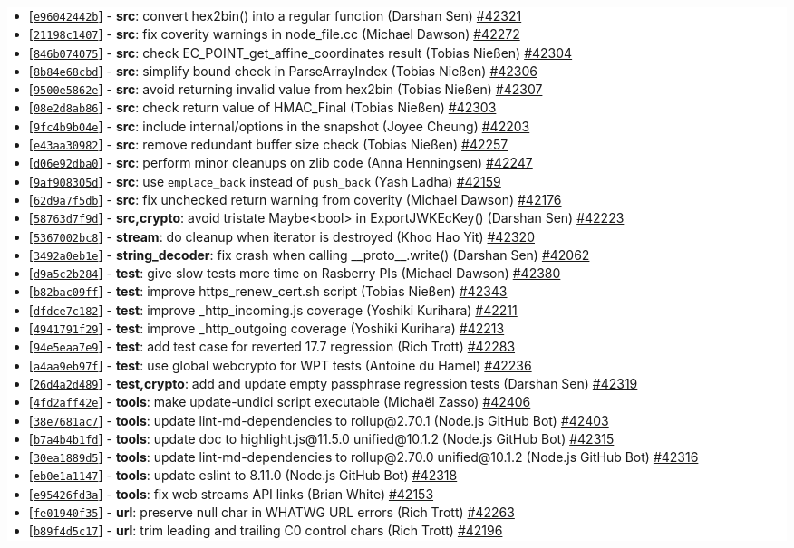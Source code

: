 * \[[`e96042442b`](https://github.com/nodejs/node/commit/e96042442b)] - **src**: convert hex2bin() into a regular function (Darshan Sen) [#42321](https://github.com/nodejs/node/pull/42321)
* \[[`21198c1407`](https://github.com/nodejs/node/commit/21198c1407)] - **src**: fix coverity warnings in node\_file.cc (Michael Dawson) [#42272](https://github.com/nodejs/node/pull/42272)
* \[[`846b074075`](https://github.com/nodejs/node/commit/846b074075)] - **src**: check EC\_POINT\_get\_affine\_coordinates result (Tobias Nießen) [#42304](https://github.com/nodejs/node/pull/42304)
* \[[`8b84e68cbd`](https://github.com/nodejs/node/commit/8b84e68cbd)] - **src**: simplify bound check in ParseArrayIndex (Tobias Nießen) [#42306](https://github.com/nodejs/node/pull/42306)
* \[[`9500e5862e`](https://github.com/nodejs/node/commit/9500e5862e)] - **src**: avoid returning invalid value from hex2bin (Tobias Nießen) [#42307](https://github.com/nodejs/node/pull/42307)
* \[[`08e2d8ab86`](https://github.com/nodejs/node/commit/08e2d8ab86)] - **src**: check return value of HMAC\_Final (Tobias Nießen) [#42303](https://github.com/nodejs/node/pull/42303)
* \[[`9fc4b9b04e`](https://github.com/nodejs/node/commit/9fc4b9b04e)] - **src**: include internal/options in the snapshot (Joyee Cheung) [#42203](https://github.com/nodejs/node/pull/42203)
* \[[`e43aa30982`](https://github.com/nodejs/node/commit/e43aa30982)] - **src**: remove redundant buffer size check (Tobias Nießen) [#42257](https://github.com/nodejs/node/pull/42257)
* \[[`d06e92dba0`](https://github.com/nodejs/node/commit/d06e92dba0)] - **src**: perform minor cleanups on zlib code (Anna Henningsen) [#42247](https://github.com/nodejs/node/pull/42247)
* \[[`9af908305d`](https://github.com/nodejs/node/commit/9af908305d)] - **src**: use `emplace_back` instead of `push_back` (Yash Ladha) [#42159](https://github.com/nodejs/node/pull/42159)
* \[[`62d9a7f5db`](https://github.com/nodejs/node/commit/62d9a7f5db)] - **src**: fix unchecked return warning from coverity (Michael Dawson) [#42176](https://github.com/nodejs/node/pull/42176)
* \[[`58763d7f9d`](https://github.com/nodejs/node/commit/58763d7f9d)] - **src,crypto**: avoid tristate Maybe\<bool> in ExportJWKEcKey() (Darshan Sen) [#42223](https://github.com/nodejs/node/pull/42223)
* \[[`5367002bc8`](https://github.com/nodejs/node/commit/5367002bc8)] - **stream**: do cleanup when iterator is destroyed (Khoo Hao Yit) [#42320](https://github.com/nodejs/node/pull/42320)
* \[[`3492a0eb1e`](https://github.com/nodejs/node/commit/3492a0eb1e)] - **string\_decoder**: fix crash when calling \_\_proto\_\_.write() (Darshan Sen) [#42062](https://github.com/nodejs/node/pull/42062)
* \[[`d9a5c2b284`](https://github.com/nodejs/node/commit/d9a5c2b284)] - **test**: give slow tests more time on Rasberry PIs (Michael Dawson) [#42380](https://github.com/nodejs/node/pull/42380)
* \[[`b82bac09ff`](https://github.com/nodejs/node/commit/b82bac09ff)] - **test**: improve https\_renew\_cert.sh script (Tobias Nießen) [#42343](https://github.com/nodejs/node/pull/42343)
* \[[`dfdce7c182`](https://github.com/nodejs/node/commit/dfdce7c182)] - **test**: improve \_http\_incoming.js coverage (Yoshiki Kurihara) [#42211](https://github.com/nodejs/node/pull/42211)
* \[[`4941791f29`](https://github.com/nodejs/node/commit/4941791f29)] - **test**: improve \_http\_outgoing coverage (Yoshiki Kurihara) [#42213](https://github.com/nodejs/node/pull/42213)
* \[[`94e5eaa7e9`](https://github.com/nodejs/node/commit/94e5eaa7e9)] - **test**: add test case for reverted 17.7 regression (Rich Trott) [#42283](https://github.com/nodejs/node/pull/42283)
* \[[`a4aa9eb97f`](https://github.com/nodejs/node/commit/a4aa9eb97f)] - **test**: use global webcrypto for WPT tests (Antoine du Hamel) [#42236](https://github.com/nodejs/node/pull/42236)
* \[[`26d4a2d489`](https://github.com/nodejs/node/commit/26d4a2d489)] - **test,crypto**: add and update empty passphrase regression tests (Darshan Sen) [#42319](https://github.com/nodejs/node/pull/42319)
* \[[`4fd2aff42e`](https://github.com/nodejs/node/commit/4fd2aff42e)] - **tools**: make update-undici script executable (Michaël Zasso) [#42406](https://github.com/nodejs/node/pull/42406)
* \[[`38e7681ac7`](https://github.com/nodejs/node/commit/38e7681ac7)] - **tools**: update lint-md-dependencies to rollup\@2.70.1 (Node.js GitHub Bot) [#42403](https://github.com/nodejs/node/pull/42403)
* \[[`b7a4b4b1fd`](https://github.com/nodejs/node/commit/b7a4b4b1fd)] - **tools**: update doc to highlight.js\@11.5.0 unified\@10.1.2 (Node.js GitHub Bot) [#42315](https://github.com/nodejs/node/pull/42315)
* \[[`30ea1889d5`](https://github.com/nodejs/node/commit/30ea1889d5)] - **tools**: update lint-md-dependencies to rollup\@2.70.0 unified\@10.1.2 (Node.js GitHub Bot) [#42316](https://github.com/nodejs/node/pull/42316)
* \[[`eb0e1a1147`](https://github.com/nodejs/node/commit/eb0e1a1147)] - **tools**: update eslint to 8.11.0 (Node.js GitHub Bot) [#42318](https://github.com/nodejs/node/pull/42318)
* \[[`e95426fd3a`](https://github.com/nodejs/node/commit/e95426fd3a)] - **tools**: fix web streams API links (Brian White) [#42153](https://github.com/nodejs/node/pull/42153)
* \[[`fe01940f35`](https://github.com/nodejs/node/commit/fe01940f35)] - **url**: preserve null char in WHATWG URL errors (Rich Trott) [#42263](https://github.com/nodejs/node/pull/42263)
* \[[`b89f4d5c17`](https://github.com/nodejs/node/commit/b89f4d5c17)] - **url**: trim leading and trailing C0 control chars (Rich Trott) [#42196](https://github.com/nodejs/node/pull/42196)